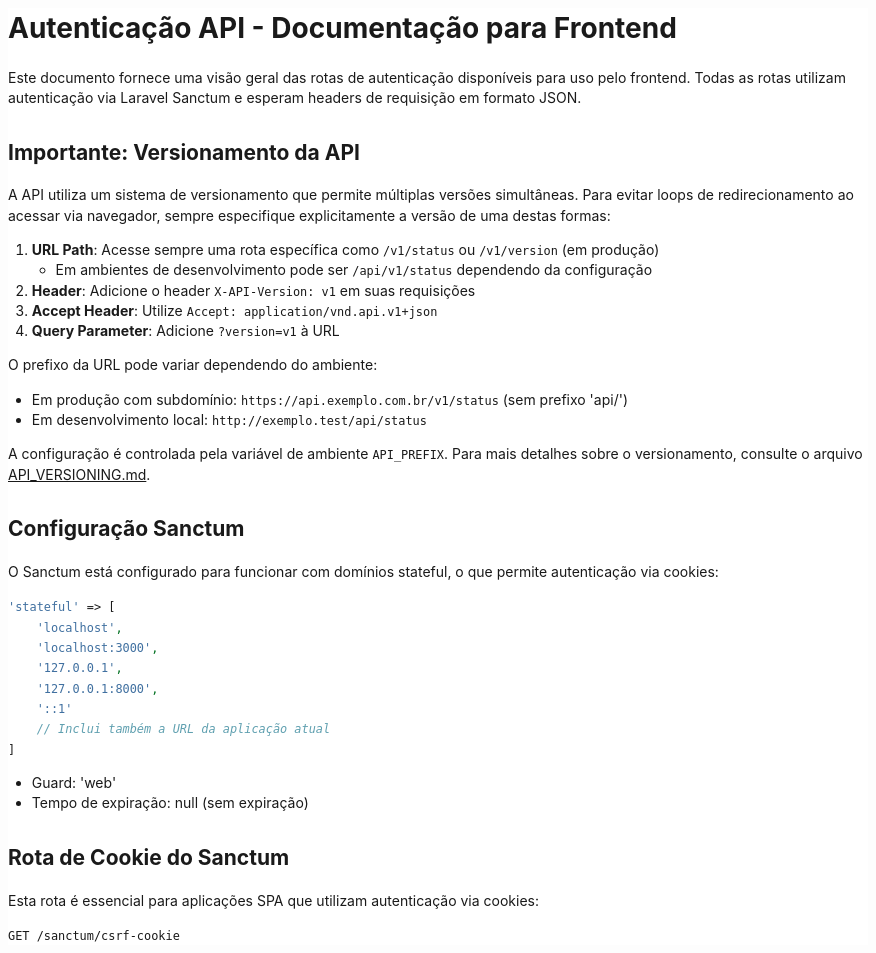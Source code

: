 # Autenticação API - Documentação para Frontend

Este documento fornece uma visão geral das rotas de autenticação disponíveis para uso pelo frontend. Todas as rotas
utilizam autenticação via Laravel Sanctum e esperam headers de requisição em formato JSON.

## Importante: Versionamento da API

A API utiliza um sistema de versionamento que permite múltiplas versões simultâneas. Para evitar loops de
redirecionamento ao acessar via navegador, sempre especifique explicitamente a versão de uma destas formas:

1. **URL Path**: Acesse sempre uma rota específica como `/v1/status` ou `/v1/version` (em produção)
    - Em ambientes de desenvolvimento pode ser `/api/v1/status` dependendo da configuração
2. **Header**: Adicione o header `X-API-Version: v1` em suas requisições
3. **Accept Header**: Utilize `Accept: application/vnd.api.v1+json`
4. **Query Parameter**: Adicione `?version=v1` à URL

O prefixo da URL pode variar dependendo do ambiente:

- Em produção com subdomínio: `https://api.exemplo.com.br/v1/status` (sem prefixo 'api/')
- Em desenvolvimento local: `http://exemplo.test/api/status`

A configuração é controlada pela variável de ambiente `API_PREFIX`. Para mais detalhes sobre o versionamento, consulte o
arquivo [API_VERSIONING.md](API_VERSIONING.md).

## Configuração Sanctum

O Sanctum está configurado para funcionar com domínios stateful, o que permite autenticação via cookies:

```php
'stateful' => [
    'localhost',
    'localhost:3000',
    '127.0.0.1',
    '127.0.0.1:8000',
    '::1'
    // Inclui também a URL da aplicação atual
]
```

- Guard: 'web'
- Tempo de expiração: null (sem expiração)

## Rota de Cookie do Sanctum

Esta rota é essencial para aplicações SPA que utilizam autenticação via cookies:

```
GET /sanctum/csrf-cookie
```
